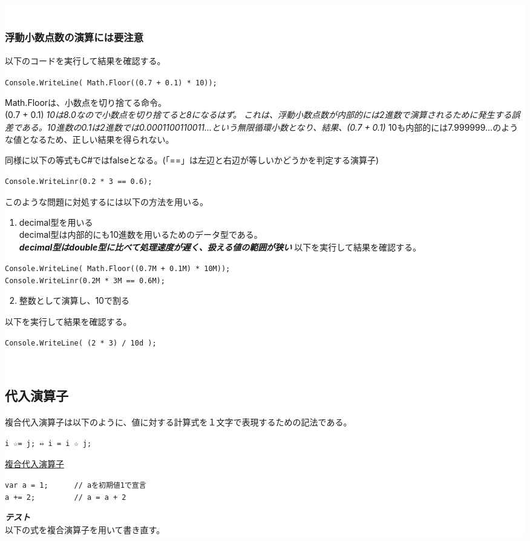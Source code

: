 <br>

### 浮動小数点数の演算には要注意  

以下のコードを実行して結果を確認する。  

```CSharp
Console.WriteLine( Math.Floor((0.7 + 0.1) * 10));
```  

Math.Floorは、小数点を切り捨てる命令。  
(0.7 + 0.1) *10は8.0なので小数点を切り捨てると8になるはず。
これは、浮動小数点数が内部的には2進数で演算されるために発生する誤差である。10進数の0.1は2進数では0.0001100110011...という無限循環小数となり、結果、(0.7 + 0.1)* 10も内部的には7.999999...のような値となるため、正しい結果を得られない。  

同様に以下の等式もC#ではfalseとなる。(「==」は左辺と右辺が等しいかどうかを判定する演算子)  

```CSharp
Console.WriteLinr(0.2 * 3 == 0.6);
```  

このような問題に対処するには以下の方法を用いる。  

1. decimal型を用いる  
decimal型は内部的にも10進数を用いるためのデータ型である。  
***decimal型はdouble型に比べて処理速度が遅く、扱える値の範囲が狭い***
以下を実行して結果を確認する。

```CSharp
Console.WriteLine( Math.Floor((0.7M + 0.1M) * 10M));
Console.WriteLinr(0.2M * 3M == 0.6M);
```  

2. 整数として演算し、10で割る  

以下を実行して結果を確認する。  

```CSharp
Console.WriteLine( (2 * 3) / 10d );
```

<br>

## 代入演算子  

複合代入演算子は以下のように、値に対する計算式を１文字で表現するための記法である。  

```CSharp
i ☆= j; ⇔ i = i ☆ j;
```

[複合代入演算子](https://algorithm.joho.info/programming/csharp/compound-assignment-cs/)  

```CSharp
var a = 1;      // aを初期値1で宣言
a += 2;         // a = a + 2
```

***テスト***  
以下の式を複合演算子を用いて書き直す。  
